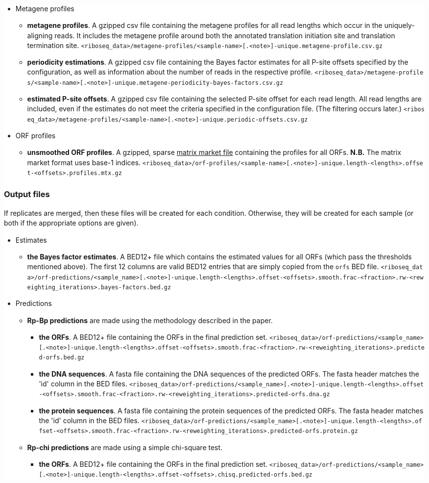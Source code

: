 
* Metagene profiles
    * **metagene profiles**. A gzipped csv file containing the metagene profiles for all read lengths which occur in the uniquely-aligning reads. It includes the metagene profile around both the annotated translation initiation site and translation termination site. `<riboseq_data>/metagene-profiles/<sample-name>[.<note>]-unique.metagene-profile.csv.gz`
    
    * **periodicity estimations**. A gzipped csv file containing the Bayes factor estimates for all P-site offsets specified by the configuration, as well as information about the number of reads in the respective profile. `<riboseq_data>/metagene-profiles/<sample-name>[.<note>]-unique.metagene-periodicity-bayes-factors.csv.gz`
    
    * **estimated P-site offsets**. A gzipped csv file containing the selected P-site offset for each read length. All read lengths are included, even if the estimates do not meet the criteria specified in the configuration file. (The filtering occurs later.) `<riboseq_data>/metagene-profiles/<sample-name>[.<note>]-unique.periodic-offsets.csv.gz`

* ORF profiles
    * **unsmoothed ORF profiles**. A gzipped, sparse [matrix market file](http://math.nist.gov/MatrixMarket/formats.html) containing the profiles for all ORFs. **N.B.** The matrix market format uses base-1 indices.  `<riboseq_data>/orf-profiles/<sample-name>[.<note>]-unique.length-<lengths>.offset-<offsets>.profiles.mtx.gz`
    

### Output files
    

If replicates are merged, then these files will be created for each condition. Otherwise, they will be created for each sample (or both if the appropriate options are given).
    
* Estimates
    * **the Bayes factor estimates**. A BED12+ file which contains the estimated values for all ORFs (which pass the thresholds mentioned above). The first 12 columns are valid BED12 entries that are simply copied from the `orfs` BED file.  `<riboseq_data>/orf-predictions/<sample_name>[.<note>]-unique.length-<lengths>.offset-<offsets>.smooth.frac-<fraction>.rw-<reweighting_iterations>.bayes-factors.bed.gz` 
    
* Predictions
    * **Rp-Bp predictions** are made using the methodology described in the paper.
        * **the ORFs**. A BED12+ file containing the ORFs in the final prediction set. `<riboseq_data>/orf-predictions/<sample_name>[.<note>]-unique.length-<lengths>.offset-<offsets>.smooth.frac-<fraction>.rw-<reweighting_iterations>.predicted-orfs.bed.gz`
        
        * **the DNA sequences**. A fasta file containing the DNA sequences of the predicted ORFs. The fasta header matches the 'id' column in the BED files. `<riboseq_data>/orf-predictions/<sample_name>[.<note>]-unique.length-<lengths>.offset-<offsets>.smooth.frac-<fraction>.rw-<reweighting_iterations>.predicted-orfs.dna.gz`
        
        * **the protein sequences**. A fasta file containing the protein sequences of the predicted ORFs. The fasta header matches the 'id' column in the BED files. `<riboseq_data>/orf-predictions/<sample_name>[.<note>]-unique.length-<lengths>.offset-<offsets>.smooth.frac-<fraction>.rw-<reweighting_iterations>.predicted-orfs.protein.gz`
        
    * **Rp-chi predictions** are made using a simple chi-square test.
    
        
        * **the ORFs**. A BED12+ file containing the ORFs in the final prediction set. `<riboseq_data>/orf-predictions/<sample_name>[.<note>]-unique.length-<lengths>.offset-<offsets>.chisq.predicted-orfs.bed.gz`
        